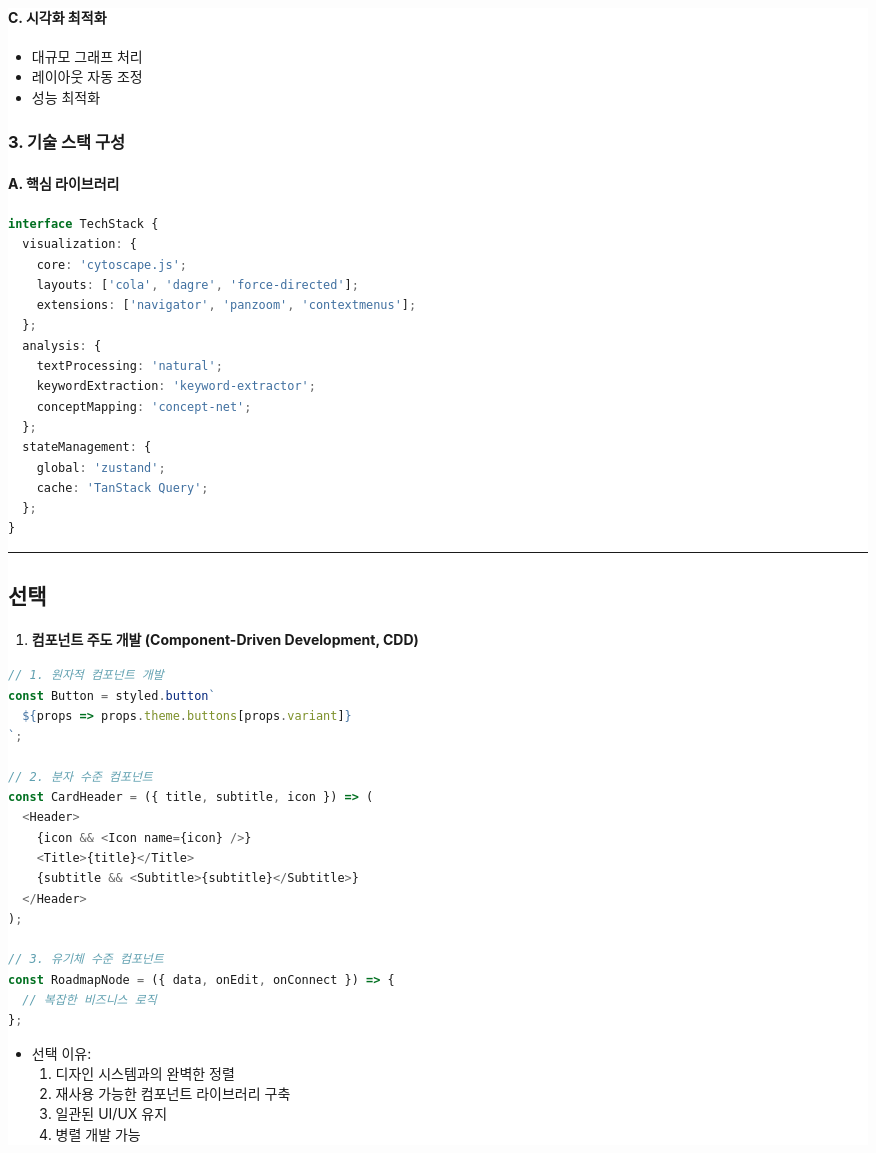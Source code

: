 #### C. 시각화 최적화
- 대규모 그래프 처리
- 레이아웃 자동 조정
- 성능 최적화

### 3. 기술 스택 구성

#### A. 핵심 라이브러리
```typescript
interface TechStack {
  visualization: {
    core: 'cytoscape.js';
    layouts: ['cola', 'dagre', 'force-directed'];
    extensions: ['navigator', 'panzoom', 'contextmenus'];
  };
  analysis: {
    textProcessing: 'natural';
    keywordExtraction: 'keyword-extractor';
    conceptMapping: 'concept-net';
  };
  stateManagement: {
    global: 'zustand';
    cache: 'TanStack Query';
  };
}
```

--- 

## 선택

1. **컴포넌트 주도 개발 (Component-Driven Development, CDD)**
```typescript
// 1. 원자적 컴포넌트 개발
const Button = styled.button`
  ${props => props.theme.buttons[props.variant]}
`;

// 2. 분자 수준 컴포넌트
const CardHeader = ({ title, subtitle, icon }) => (
  <Header>
    {icon && <Icon name={icon} />}
    <Title>{title}</Title>
    {subtitle && <Subtitle>{subtitle}</Subtitle>}
  </Header>
);

// 3. 유기체 수준 컴포넌트
const RoadmapNode = ({ data, onEdit, onConnect }) => {
  // 복잡한 비즈니스 로직
};
```
- 선택 이유:
  1. 디자인 시스템과의 완벽한 정렬
  2. 재사용 가능한 컴포넌트 라이브러리 구축
  3. 일관된 UI/UX 유지
  4. 병렬 개발 가능

